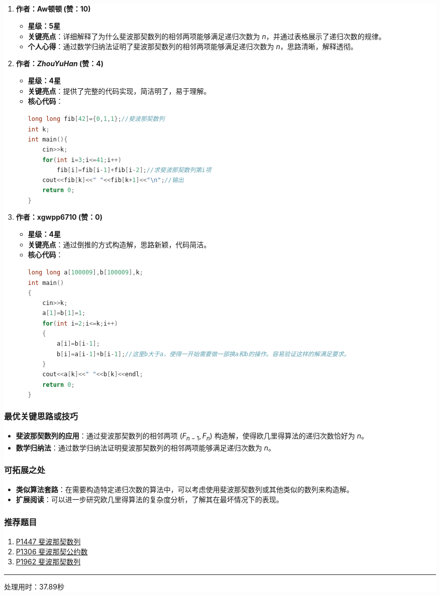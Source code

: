 1. **作者：Aw顿顿 (赞：10)**  
   - **星级：5星**  
   - **关键亮点**：详细解释了为什么斐波那契数列的相邻两项能够满足递归次数为 $n$，并通过表格展示了递归次数的规律。  
   - **个人心得**：通过数学归纳法证明了斐波那契数列的相邻两项能够满足递归次数为 $n$，思路清晰，解释透彻。

2. **作者：_ZhouYuHan_ (赞：4)**  
   - **星级：4星**  
   - **关键亮点**：提供了完整的代码实现，简洁明了，易于理解。  
   - **核心代码**：
     ```cpp
     long long fib[42]={0,1,1};//斐波那契数列
     int k;
     int main(){
         cin>>k;
         for(int i=3;i<=41;i++)
             fib[i]=fib[i-1]+fib[i-2];//求斐波那契数列第i项 
         cout<<fib[k]<<" "<<fib[k+1]<<"\n";//输出 
         return 0; 
     }
     ```

3. **作者：xgwpp6710 (赞：0)**  
   - **星级：4星**  
   - **关键亮点**：通过倒推的方式构造解，思路新颖，代码简洁。  
   - **核心代码**：
     ```cpp
     long long a[100009],b[100009],k;
     int main()
     {
         cin>>k;
         a[1]=b[1]=1;
         for(int i=2;i<=k;i++)
         {
             a[i]=b[i-1];
             b[i]=a[i-1]+b[i-1];//这里b大于a，使得一开始需要做一部换a和b的操作。容易验证这样的解满足要求。
         }
         cout<<a[k]<<" "<<b[k]<<endl;
         return 0;
     }
     ```

### 最优关键思路或技巧

- **斐波那契数列的应用**：通过斐波那契数列的相邻两项 $(F_{n-1}, F_n)$ 构造解，使得欧几里得算法的递归次数恰好为 $n$。
- **数学归纳法**：通过数学归纳法证明斐波那契数列的相邻两项能够满足递归次数为 $n$。

### 可拓展之处

- **类似算法套路**：在需要构造特定递归次数的算法中，可以考虑使用斐波那契数列或其他类似的数列来构造解。
- **扩展阅读**：可以进一步研究欧几里得算法的复杂度分析，了解其在最坏情况下的表现。

### 推荐题目

1. [P1447 斐波那契数列](https://www.luogu.com.cn/problem/P1447)
2. [P1306 斐波那契公约数](https://www.luogu.com.cn/problem/P1306)
3. [P1962 斐波那契数列](https://www.luogu.com.cn/problem/P1962)

---
处理用时：37.89秒
